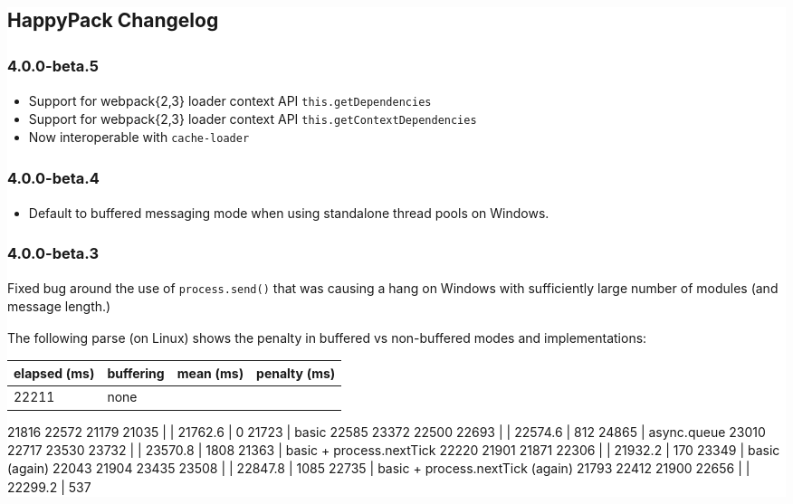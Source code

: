 ## HappyPack Changelog

### 4.0.0-beta.5

- Support for webpack{2,3} loader context API `this.getDependencies`
- Support for webpack{2,3} loader context API `this.getContextDependencies`
- Now interoperable with `cache-loader`

### 4.0.0-beta.4

- Default to buffered messaging mode when using standalone thread pools on
  Windows.

### 4.0.0-beta.3

Fixed bug around the use of `process.send()` that was causing a hang on
Windows with sufficiently large number of modules (and message length.)

The following parse (on Linux) shows the penalty in buffered vs non-buffered
modes and implementations:

elapsed (ms) | buffering | mean (ms) | penalty (ms)
------------ | --------- | --------- | ------------
22211        | none
21816
22572
21179
21035        |           | 21762.6   | 0
21723        | basic
22585
23372
22500
22693        |           | 22574.6   | 812
24865        | async.queue
23010
22717
23530
23732        |           | 23570.8   | 1808
21363        | basic + process.nextTick
22220
21901
21871
22306        |           | 21932.2   | 170
23349        | basic (again)
22043
21904
23435
23508        |           | 22847.8   | 1085
22735        | basic + process.nextTick (again)
21793
22412
21900
22656        |           | 22299.2   | 537
